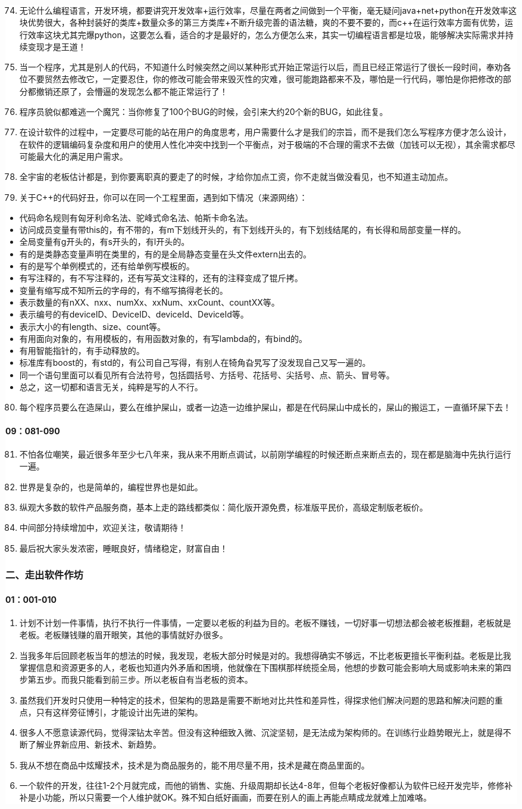 74. 无论什么编程语言，开发环境，都要讲究开发效率+运行效率，尽量在两者之间做到一个平衡，毫无疑问java+net+python在开发效率这块优势很大，各种封装好的类库+数量众多的第三方类库+不断升级完善的语法糖，爽的不要不要的，而c++在运行效率方面有优势，运行效率这块尤其完爆python，这要怎么看，适合的才是最好的，怎么方便怎么来，其实一切编程语言都是垃圾，能够解决实际需求并持续变现才是王道！

75. 当一个程序，尤其是别人的代码，不知道什么时候突然之间以某种形式开始正常运行以后，而且已经正常运行了很长一段时间，奉劝各位不要贸然去修改它，一定要忍住，你的修改可能会带来毁灭性的灾难，很可能跑路都来不及，哪怕是一行代码，哪怕是你把修改的部分都撤销还原了，会懵逼的发现怎么都不能正常运行了！

76. 程序员貌似都难逃一个魔咒：当你修复了100个BUG的时候，会引来大约20个新的BUG，如此往复。

77. 在设计软件的过程中，一定要尽可能的站在用户的角度思考，用户需要什么才是我们的宗旨，而不是我们怎么写程序方便才怎么设计，在软件的逻辑编码复杂度和用户的使用人性化冲突中找到一个平衡点，对于极端的不合理的需求不去做（加钱可以无视），其余需求都尽可能最大化的满足用户需求。

78. 全宇宙的老板估计都是，到你要离职真的要走了的时候，才给你加点工资，你不走就当做没看见，也不知道主动加点。

79. 关于C++的代码好丑，你可以在同一个工程里面，遇到如下情况（来源网络）：
- 代码命名规则有匈牙利命名法、驼峰式命名法、帕斯卡命名法。
- 访问成员变量有带this的，有不带的，有m下划线开头的，有下划线开头的，有下划线结尾的，有长得和局部变量一样的。
- 全局变量有g开头的，有s开头的，有l开头的。
- 有的是类静态变量声明在类里的，有的是全局静态变量在头文件extern出去的。
- 有的是写个单例模式的，还有给单例写模板的。
- 有写注释的，有不写注释的，还有写英文注释的，还有的注释变成了锟斤拷。
- 变量有缩写成不知所云的字母的，有不缩写搞得老长的。
- 表示数量的有nXX、nxx、numXx、xxNum、xxCount、countXX等。
- 表示编号的有deviceID、DeviceID、deviceId、DeviceId等。
- 表示大小的有length、size、count等。
- 有用面向对象的，有用模板的，有用函数对象的，有写lambda的，有bind的。
- 有用智能指针的，有手动释放的。
- 标准库有boost的，有std的，有公司自己写得，有别人在犄角旮旯写了没发现自己又写一遍的。
- 同一个语句里面可以看见所有合法符号，包括圆括号、方括号、花括号、尖括号、点、箭头、冒号等。
- 总之，这一切都和语言无关，纯粹是写的人不行。

80. 每个程序员要么在造屎山，要么在维护屎山，或者一边造一边维护屎山，都是在代码屎山中成长的，屎山的搬运工，一直循环屎下去！

#### 09：081-090
81. 不怕各位嘲笑，最近很多年至少七八年来，我从来不用断点调试，以前刚学编程的时候还断点来断点去的，现在都是脑海中先执行运行一遍。


96. 世界是复杂的，也是简单的，编程世界也是如此。
97. 纵观大多数的软件产品服务商，基本上走的路线都类似：简化版开源免费，标准版平民价，高级定制版老板价。
98. 中间部分持续增加中，欢迎关注，敬请期待！
99. 最后祝大家头发浓密，睡眠良好，情绪稳定，财富自由！

### 二、走出软件作坊
#### 01：001-010
1. 计划不计划一件事情，执行不执行一件事情，一定要以老板的利益为目的。老板不赚钱，一切好事一切想法都会被老板推翻，老板就是老板。老板赚钱赚的眉开眼笑，其他的事情就好办很多。

2. 当我多年后回顾老板当年的想法的时候，我发现，老板大部分时候是对的。我想得确实不够远，不比老板更擅长平衡利益。老板是比我掌握信息和资源更多的人，老板也知道内外矛盾和困境，他就像在下围棋那样统揽全局，他想的步数可能会影响大局或影响未来的第四步第五步。而我只能看到前三步。所以老板自有当老板的资本。

3. 虽然我们开发时只使用一种特定的技术，但架构的思路是需要不断地对比共性和差异性，得探求他们解决问题的思路和解决问题的重点，只有这样旁征博引，才能设计出先进的架构。

4. 很多人不愿意读源代码，觉得深钻太辛苦。但没有这种细致入微、沉淀坚韧，是无法成为架构师的。在训练行业趋势眼光上，就是得不断了解业界新应用、新技术、新趋势。

5. 我从不想在商品中炫耀技术，技术是为商品服务的，能不用尽量不用，技术是藏在商品里面的。

6. 一个软件的开发，往往1-2个月就完成，而他的销售、实施、升级周期却长达4-8年，但每个老板好像都认为软件已经开发完毕，修修补补是小功能，所以只需要一个人维护就OK。殊不知白纸好画画，而要在别人的画上再能点睛成龙就难上加难咯。
